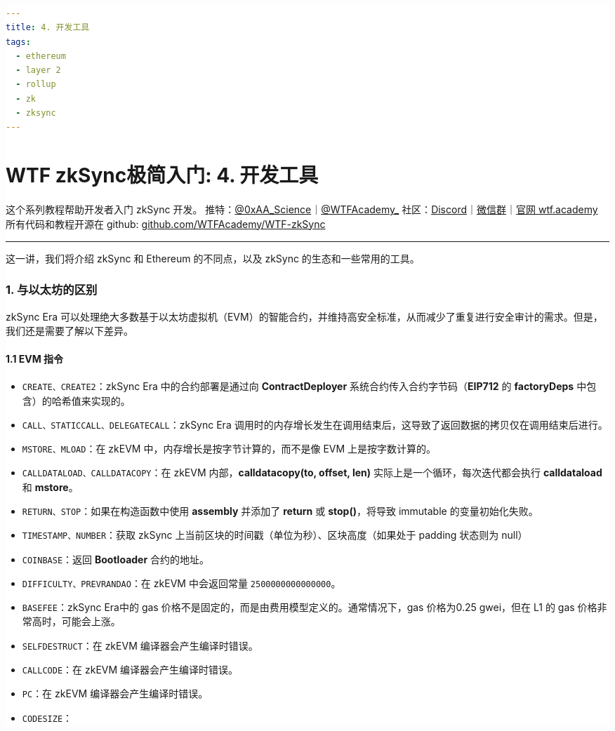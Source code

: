 ```yaml
---
title: 4. 开发工具
tags:
  - ethereum
  - layer 2
  - rollup
  - zk
  - zksync
---
```


# WTF zkSync极简入门: 4. 开发工具

这个系列教程帮助开发者入门 zkSync 开发。
推特：[@0xAA_Science](https://twitter.com/0xAA_Science)｜[@WTFAcademy_](https://twitter.com/WTFAcademy_) 社区：[Discord](https://discord.gg/5akcruXrsk)｜[微信群](https://docs.google.com/forms/d/e/1FAIpQLSe4KGT8Sh6sJ7hedQRuIYirOoZK_85miz3dw7vA1-YjodgJ-A/viewform?usp=sf_link)｜[官网 wtf.academy](https://wtf.academy) 所有代码和教程开源在 github: [github.com/WTFAcademy/WTF-zkSync](https://github.com/WTFAcademy/WTF-zkSync)

---

这一讲，我们将介绍 zkSync 和 Ethereum 的不同点，以及 zkSync 的生态和一些常用的工具。

### 1. 与以太坊的区别

zkSync Era 可以处理绝大多数基于以太坊虚拟机（EVM）的智能合约，并维持高安全标准，从而减少了重复进行安全审计的需求。但是，我们还是需要了解以下差异。

#### 1.1 EVM 指令

- `CREATE、CREATE2`：zkSync Era 中的合约部署是通过向 **ContractDeployer** 系统合约传入合约字节码（**EIP712** 的 **factoryDeps** 中包含）的哈希值来实现的。

- `CALL、STATICCALL、DELEGATECALL`：zkSync Era 调用时的内存增长发生在调用结束后，这导致了返回数据的拷贝仅在调用结束后进行。

- `MSTORE、MLOAD`：在 zkEVM 中，内存增长是按字节计算的，而不是像 EVM 上是按字数计算的。

- `CALLDATALOAD、CALLDATACOPY`：在 zkEVM 内部，**calldatacopy(to, offset, len)** 实际上是一个循环，每次迭代都会执行 **calldataload** 和 **mstore**。

- `RETURN、STOP`：如果在构造函数中使用 **assembly** 并添加了 **return** 或 **stop()**，将导致 immutable 的变量初始化失败。

- `TIMESTAMP、NUMBER`：获取 zkSync 上当前区块的时间戳（单位为秒）、区块高度（如果处于 padding 状态则为 null）

- `COINBASE`：返回 **Bootloader** 合约的地址。

- `DIFFICULTY、PREVRANDAO`：在 zkEVM 中会返回常量 `2500000000000000`。

- `BASEFEE`：zkSync Era中的 gas 价格不是固定的，而是由费用模型定义的。通常情况下，gas 价格为0.25 gwei，但在 L1 的 gas 价格非常高时，可能会上涨。

- `SELFDESTRUCT`：在 zkEVM 编译器会产生编译时错误。

- `CALLCODE`：在 zkEVM 编译器会产生编译时错误。

- `PC`：在 zkEVM 编译器会产生编译时错误。

- `CODESIZE`：
  
